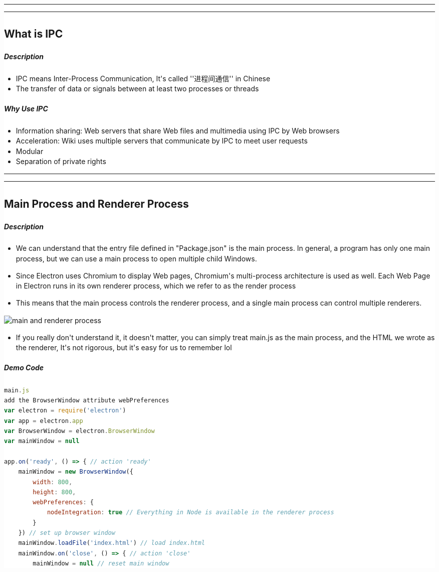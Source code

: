 
-----

-----



## What is IPC

##### Description
- IPC means Inter-Process Communication, It's called ''进程间通信'' in Chinese
- The transfer of data or signals between at least two processes or threads

##### Why Use IPC

- Information sharing:  Web servers that share Web files and multimedia using IPC by Web browsers
- Acceleration: Wiki uses multiple servers that communicate by IPC to meet user requests
- Modular
- Separation of private rights



-----

-----



## Main Process and Renderer Process

##### Description

- We can understand that the entry file defined in "Package.json" is the main process. In general, a program has only one main process, but we can use a main process to open multiple child Windows.

- Since Electron uses Chromium to display Web pages, Chromium's multi-process architecture is used as well. Each Web Page in Electron runs in its own renderer process, which we refer to as the render process

- This means that the main process controls the renderer process, and a single main process can control multiple renderers.

![main and renderer process](./ElectronJsMdPrcture/main_renderer.png)

- If you really don't understand it, it doesn't matter, you can simply treat main.js as the main process, and the HTML we wrote as the renderer, It's not rigorous, but it's easy for us to remember lol

##### Demo Code

``` javascript
main.js 
add the BrowserWindow attribute webPreferences
var electron = require('electron')
var app = electron.app
var BrowserWindow = electron.BrowserWindow
var mainWindow = null

app.on('ready', () => { // action 'ready'
    mainWindow = new BrowserWindow({
        width: 800, 
        height: 800,
        webPreferences: {
            nodeIntegration: true // Everything in Node is available in the renderer process
        }
    }) // set up browser window
    mainWindow.loadFile('index.html') // load index.html
    mainWindow.on('close', () => { // action 'close'
        mainWindow = null // reset main window
```